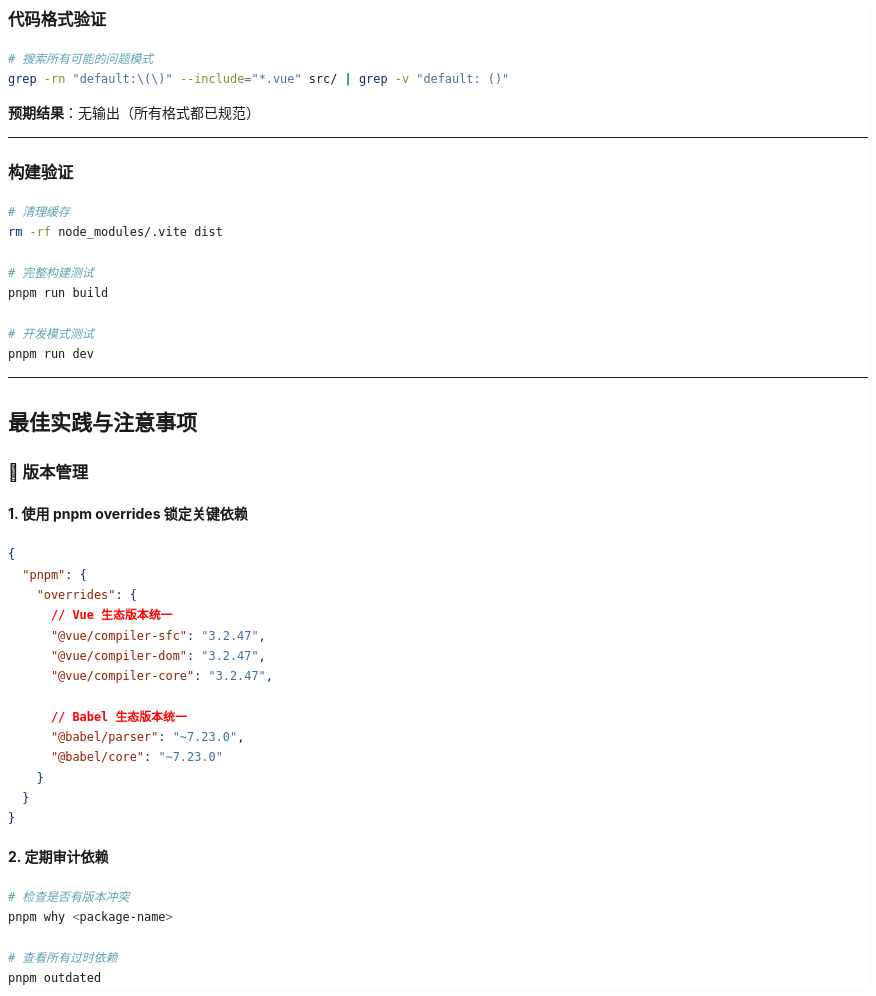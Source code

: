 
### 代码格式验证

```bash
# 搜索所有可能的问题模式
grep -rn "default:\(\)" --include="*.vue" src/ | grep -v "default: ()"
```

**预期结果**：无输出（所有格式都已规范）

---

### 构建验证

```bash
# 清理缓存
rm -rf node_modules/.vite dist

# 完整构建测试
pnpm run build

# 开发模式测试
pnpm run dev
```

---

## 最佳实践与注意事项

### 🚨 版本管理

#### 1. 使用 pnpm overrides 锁定关键依赖

```json
{
  "pnpm": {
    "overrides": {
      // Vue 生态版本统一
      "@vue/compiler-sfc": "3.2.47",
      "@vue/compiler-dom": "3.2.47",
      "@vue/compiler-core": "3.2.47",

      // Babel 生态版本统一
      "@babel/parser": "~7.23.0",
      "@babel/core": "~7.23.0"
    }
  }
}
```

#### 2. 定期审计依赖

```bash
# 检查是否有版本冲突
pnpm why <package-name>

# 查看所有过时依赖
pnpm outdated
```
